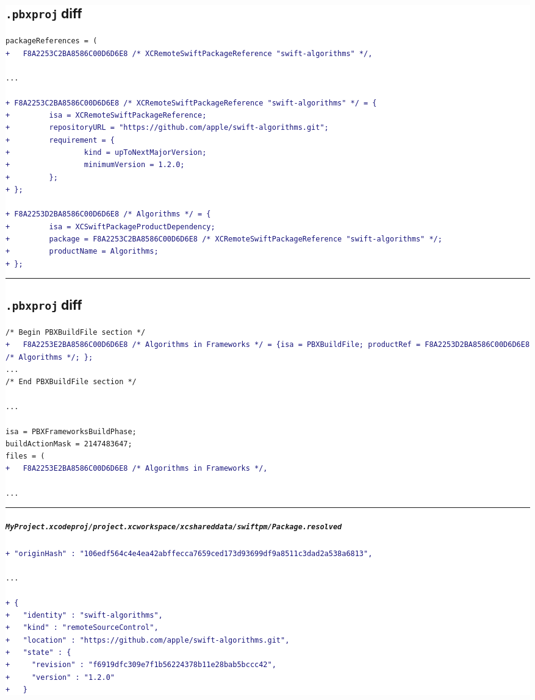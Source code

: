 
## `.pbxproj` diff

```diff
packageReferences = (
+   F8A2253C2BA8586C00D6D6E8 /* XCRemoteSwiftPackageReference "swift-algorithms" */,

...

+ F8A2253C2BA8586C00D6D6E8 /* XCRemoteSwiftPackageReference "swift-algorithms" */ = {
+         isa = XCRemoteSwiftPackageReference;
+         repositoryURL = "https://github.com/apple/swift-algorithms.git";
+         requirement = {
+                 kind = upToNextMajorVersion;
+                 minimumVersion = 1.2.0;
+         };
+ };

+ F8A2253D2BA8586C00D6D6E8 /* Algorithms */ = {
+         isa = XCSwiftPackageProductDependency;
+         package = F8A2253C2BA8586C00D6D6E8 /* XCRemoteSwiftPackageReference "swift-algorithms" */;
+         productName = Algorithms;
+ };
```

---

## `.pbxproj` diff

```diff
/* Begin PBXBuildFile section */
+   F8A2253E2BA8586C00D6D6E8 /* Algorithms in Frameworks */ = {isa = PBXBuildFile; productRef = F8A2253D2BA8586C00D6D6E8 /* Algorithms */; };
...
/* End PBXBuildFile section */

...

isa = PBXFrameworksBuildPhase;
buildActionMask = 2147483647;
files = (
+   F8A2253E2BA8586C00D6D6E8 /* Algorithms in Frameworks */,

...
```

---

##### `MyProject.xcodeproj/project.xcworkspace/xcshareddata/swiftpm/Package.resolved`

```diff
+ "originHash" : "106edf564c4e4ea42abffecca7659ced173d93699df9a8511c3dad2a538a6813",

...

+ {
+   "identity" : "swift-algorithms",
+   "kind" : "remoteSourceControl",
+   "location" : "https://github.com/apple/swift-algorithms.git",
+   "state" : {
+     "revision" : "f6919dfc309e7f1b56224378b11e28bab5bccc42",
+     "version" : "1.2.0"
+   }
```